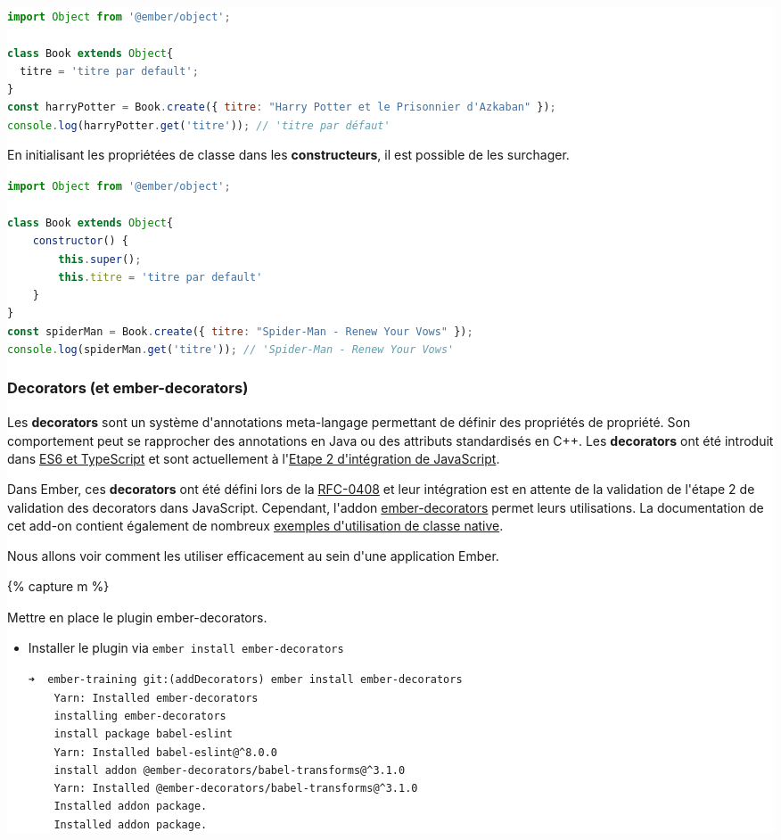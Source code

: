 ```javascript
import Object from '@ember/object';

class Book extends Object{
  titre = 'titre par default';
}
const harryPotter = Book.create({ titre: "Harry Potter et le Prisonnier d'Azkaban" });
console.log(harryPotter.get('titre')); // 'titre par défaut'
```

En initialisant les propriétées de classe dans les **constructeurs**, il est possible de les surchager.

```javascript
import Object from '@ember/object';

class Book extends Object{
    constructor() {
        this.super();
        this.titre = 'titre par default'
    }
}
const spiderMan = Book.create({ titre: "Spider-Man - Renew Your Vows" });
console.log(spiderMan.get('titre')); // 'Spider-Man - Renew Your Vows'
```


### Decorators (et ember-decorators)

Les **decorators** sont un système d'annotations meta-langage permettant de définir des propriétés de propriété. Son comportement peut se rapprocher des annotations en Java ou des attributs standardisés en C++.
Les **decorators** ont été introduit dans [ES6 et TypeScript](https://www.typescriptlang.org/docs/handbook/decorators.html) et sont actuellement à l'[Etape 2 d'intégration de JavaScript](https://github.com/tc39/proposal-decorators).

Dans Ember, ces **decorators** ont été défini lors de la [RFC-0408][ember-rfc-0408] et leur intégration est en attente de la validation de l'étape 2 de validation des decorators dans JavaScript. Cependant, l'addon [ember-decorators][ember-decorators] permet leurs utilisations.
La documentation de cet add-on contient également de nombreux [exemples d'utilisation de classe native](https://ember-decorators.github.io/ember-decorators/docs/native-class-basics).

Nous allons voir comment les utiliser efficacement au sein d'une application Ember.

<div class="work no-answer">
  {% capture m %}

Mettre en place le plugin ember-decorators.
* Installer le plugin via `ember install ember-decorators`

    ```console
    ➜  ember-training git:(addDecorators) ember install ember-decorators
        Yarn: Installed ember-decorators
        installing ember-decorators
        install package babel-eslint
        Yarn: Installed babel-eslint@^8.0.0
        install addon @ember-decorators/babel-transforms@^3.1.0
        Yarn: Installed @ember-decorators/babel-transforms@^3.1.0
        Installed addon package.
        Installed addon package.
    ```


[ember]: http://emberjs.com/
[ember-data]: https://guides.emberjs.com/v3.12.0/models/
[ember-decorators]: https://github.com/ember-decorators/ember-decorators
[ember-rfc]: https://github.com/emberjs/rfcs/
[ember-rfc-0408]: https://github.com/emberjs/rfcs/blob/master/text/0408-decorators.md